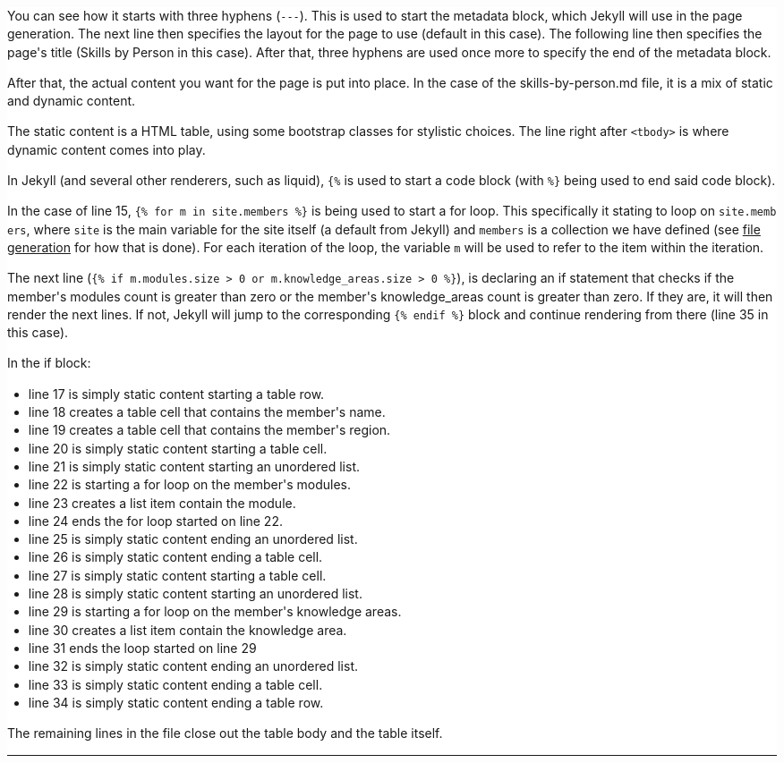 You can see how it starts with three hyphens (`---`). This is used to start the
metadata block, which Jekyll will use in the page generation. The next line then
specifies the layout for the page to use (default in this case). The following
line then specifies the page's title (Skills by Person in this case). After
that, three hyphens are used once more to specify the end of the metadata block.

After that, the actual content you want for the page is put into place. In the
case of the skills-by-person.md file, it is a mix of static and dynamic content.

The static content is a HTML table, using some bootstrap classes for stylistic
choices. The line right after `<tbody>` is where dynamic content comes into
play.

In Jekyll (and several other renderers, such as liquid), `{%` is used to start
a code block (with `%}` being used to end said code block).

In the case of line 15, `{% for m in site.members %}` is being used to start a
for loop. This specifically it stating to loop on `site.members`, where `site`
is the main variable for the site itself (a default from Jekyll) and `members`
is a collection we have defined (see [file generation](#file-generation) for how
that is done). For each iteration of the loop, the variable `m` will be used to
refer to the item within the iteration.

The next line (`{% if m.modules.size > 0 or m.knowledge_areas.size > 0 %}`), is
declaring an if statement that checks if the member's modules count is greater
than zero or the member's knowledge_areas count is greater than zero. If they
are, it will then render the next lines. If not, Jekyll will jump to the
corresponding `{% endif %}` block and continue rendering from there (line 35 in
this case).

In the if block:

* line 17 is simply static content starting a table row.
* line 18 creates a table cell that contains the member's name.
* line 19 creates a table cell that contains the member's region.
* line 20 is simply static content starting a table cell.
* line 21 is simply static content starting an unordered list.
* line 22 is starting a for loop on the member's modules.
* line 23 creates a list item contain the module.
* line 24 ends the for loop started on line 22.
* line 25 is simply static content ending an unordered list.
* line 26 is simply static content ending a table cell.
* line 27 is simply static content starting a table cell.
* line 28 is simply static content starting an unordered list.
* line 29 is starting a for loop on the member's knowledge areas.
* line 30 creates a list item contain the knowledge area.
* line 31 ends the loop started on line 29
* line 32 is simply static content ending an unordered list.
* line 33 is simply static content ending a table cell.
* line 34 is simply static content ending a table row.

The remaining lines in the file close out the table body and the table itself.

---
